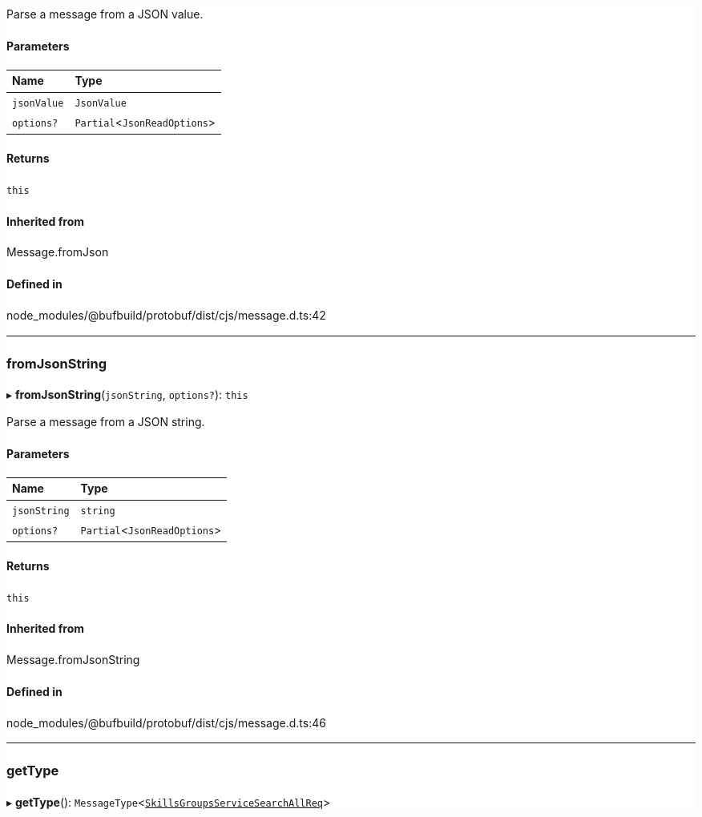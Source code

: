 Parse a message from a JSON value.

#### Parameters

| Name | Type |
| :------ | :------ |
| `jsonValue` | `JsonValue` |
| `options?` | `Partial`\<`JsonReadOptions`\> |

#### Returns

`this`

#### Inherited from

Message.fromJson

#### Defined in

node_modules/@bufbuild/protobuf/dist/cjs/message.d.ts:42

___

### fromJsonString

▸ **fromJsonString**(`jsonString`, `options?`): `this`

Parse a message from a JSON string.

#### Parameters

| Name | Type |
| :------ | :------ |
| `jsonString` | `string` |
| `options?` | `Partial`\<`JsonReadOptions`\> |

#### Returns

`this`

#### Inherited from

Message.fromJsonString

#### Defined in

node_modules/@bufbuild/protobuf/dist/cjs/message.d.ts:46

___

### getType

▸ **getType**(): `MessageType`\<[`SkillsGroupsServiceSearchAllReq`](SkillsGroupsServiceSearchAllReq.md)\>
